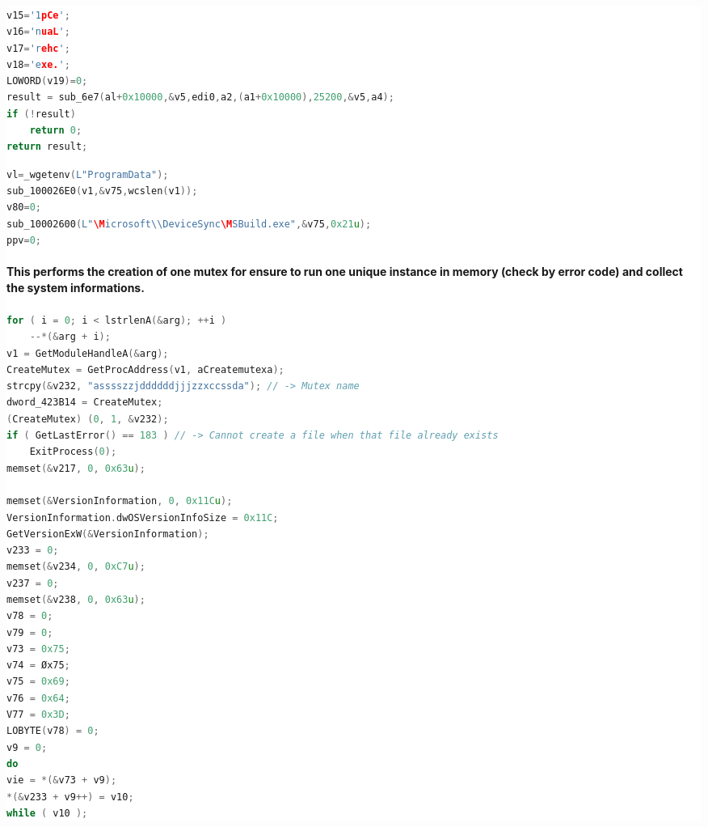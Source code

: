 ```c++
v15='1pCe';
v16='nuaL';
v17='rehc';
v18='exe.';
LOWORD(v19)=0;
result = sub_6e7(al+0x10000,&v5,edi0,a2,(a1+0x10000),25200,&v5,a4);
if (!result)
    return 0;
return result;
```

```c++
vl=_wgetenv(L"ProgramData");
sub_100026E0(v1,&v75,wcslen(v1));
v80=0;
sub_10002600(L"\Microsoft\\DeviceSync\MSBuild.exe",&v75,0x21u);
ppv=0;
```

<h4>This performs the creation of one mutex for ensure to run one unique instance in memory (check by error code) and collect the system informations.</h4>

```c++
for ( i = 0; i < lstrlenA(&arg); ++i )
    --*(&arg + i);
v1 = GetModuleHandleA(&arg);
CreateMutex = GetProcAddress(v1, aCreatemutexa);
strcpy(&v232, "asssszzjddddddjjjzzxccssda"); // -> Mutex name
dword_423B14 = CreateMutex;
(CreateMutex) (0, 1, &v232);
if ( GetLastError() == 183 ) // -> Cannot create a file when that file already exists
    ExitProcess(0);
memset(&v217, 0, 0x63u);

memset(&VersionInformation, 0, 0x11Cu);
VersionInformation.dwOSVersionInfoSize = 0x11C;
GetVersionExW(&VersionInformation);
v233 = 0;
memset(&v234, 0, 0xC7u);
v237 = 0;
memset(&v238, 0, 0x63u);
v78 = 0;
v79 = 0;
v73 = 0x75;
v74 = Øx75;
v75 = 0x69;
v76 = 0x64;
V77 = 0x3D;
LOBYTE(v78) = 0;
v9 = 0;
do
vie = *(&v73 + v9);
*(&v233 + v9++) = v10;
while ( v10 );
```
